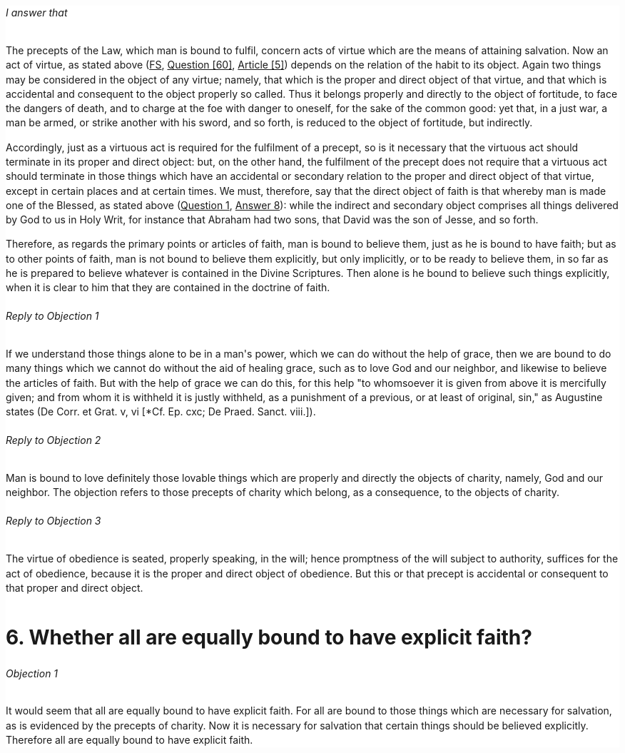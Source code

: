 ###### I answer that
The precepts of the Law, which man is bound to fulfil, concern acts of virtue which are the means of attaining salvation. Now an act of virtue, as stated above ([FS](../FS.html), [Question \[60\]](../FS/FS060.html#FSQ60OUTP1), [Article \[5\]](../FS/FS060.html#FSQ60A5THEP1)) depends on the relation of the habit to its object. Again two things may be considered in the object of any virtue; namely, that which is the proper and direct object of that virtue, and that which is accidental and consequent to the object properly so called. Thus it belongs properly and directly to the object of fortitude, to face the dangers of death, and to charge at the foe with danger to oneself, for the sake of the common good: yet that, in a just war, a man be armed, or strike another with his sword, and so forth, is reduced to the object of fortitude, but indirectly.  

Accordingly, just as a virtuous act is required for the fulfilment of a precept, so is it necessary that the virtuous act should terminate in its proper and direct object: but, on the other hand, the fulfilment of the precept does not require that a virtuous act should terminate in those things which have an accidental or secondary relation to the proper and direct object of that virtue, except in certain places and at certain times. We must, therefore, say that the direct object of faith is that whereby man is made one of the Blessed, as stated above ([Question 1](1.%20Faith.md), [Answer 8](1.%20Faith.md#8.%20Whether%20the%20articles%20of%20faith%20are%20suitably%20formulated?%20)): while the indirect and secondary object comprises all things delivered by God to us in Holy Writ, for instance that Abraham had two sons, that David was the son of Jesse, and so forth.  

Therefore, as regards the primary points or articles of faith, man is bound to believe them, just as he is bound to have faith; but as to other points of faith, man is not bound to believe them explicitly, but only implicitly, or to be ready to believe them, in so far as he is prepared to believe whatever is contained in the Divine Scriptures. Then alone is he bound to believe such things explicitly, when it is clear to him that they are contained in the doctrine of faith.  

###### Reply to Objection 1
If we understand those things alone to be in a man's power, which we can do without the help of grace, then we are bound to do many things which we cannot do without the aid of healing grace, such as to love God and our neighbor, and likewise to believe the articles of faith. But with the help of grace we can do this, for this help "to whomsoever it is given from above it is mercifully given; and from whom it is withheld it is justly withheld, as a punishment of a previous, or at least of original, sin," as Augustine states (De Corr. et Grat. v, vi \[\*Cf. Ep. cxc; De Praed. Sanct. viii.\]).  

###### Reply to Objection 2
Man is bound to love definitely those lovable things which are properly and directly the objects of charity, namely, God and our neighbor. The objection refers to those precepts of charity which belong, as a consequence, to the objects of charity.  

###### Reply to Objection 3
The virtue of obedience is seated, properly speaking, in the will; hence promptness of the will subject to authority, suffices for the act of obedience, because it is the proper and direct object of obedience. But this or that precept is accidental or consequent to that proper and direct object.  




# 6. Whether all are equally bound to have explicit faith? 

###### Objection 1
It would seem that all are equally bound to have explicit faith. For all are bound to those things which are necessary for salvation, as is evidenced by the precepts of charity. Now it is necessary for salvation that certain things should be believed explicitly. Therefore all are equally bound to have explicit faith.  
